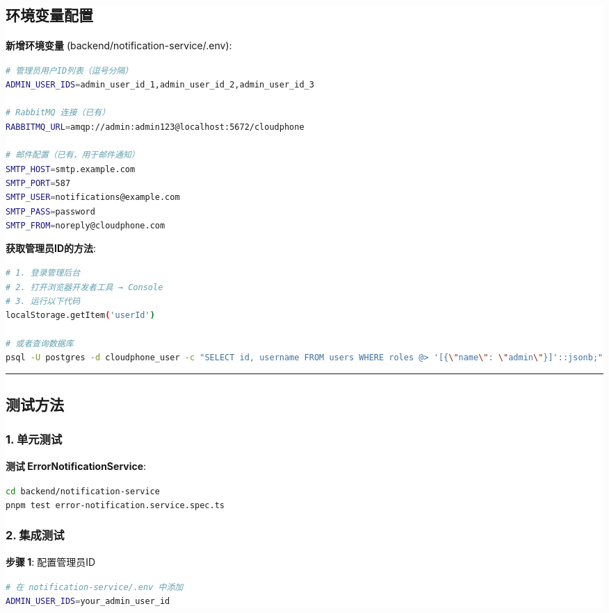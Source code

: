 
## 环境变量配置

**新增环境变量** (backend/notification-service/.env):

```bash
# 管理员用户ID列表（逗号分隔）
ADMIN_USER_IDS=admin_user_id_1,admin_user_id_2,admin_user_id_3

# RabbitMQ 连接（已有）
RABBITMQ_URL=amqp://admin:admin123@localhost:5672/cloudphone

# 邮件配置（已有，用于邮件通知）
SMTP_HOST=smtp.example.com
SMTP_PORT=587
SMTP_USER=notifications@example.com
SMTP_PASS=password
SMTP_FROM=noreply@cloudphone.com
```

**获取管理员ID的方法**:

```bash
# 1. 登录管理后台
# 2. 打开浏览器开发者工具 → Console
# 3. 运行以下代码
localStorage.getItem('userId')

# 或者查询数据库
psql -U postgres -d cloudphone_user -c "SELECT id, username FROM users WHERE roles @> '[{\"name\": \"admin\"}]'::jsonb;"
```

---

## 测试方法

### 1. 单元测试

**测试 ErrorNotificationService**:

```bash
cd backend/notification-service
pnpm test error-notification.service.spec.ts
```

### 2. 集成测试

**步骤 1**: 配置管理员ID

```bash
# 在 notification-service/.env 中添加
ADMIN_USER_IDS=your_admin_user_id
```
